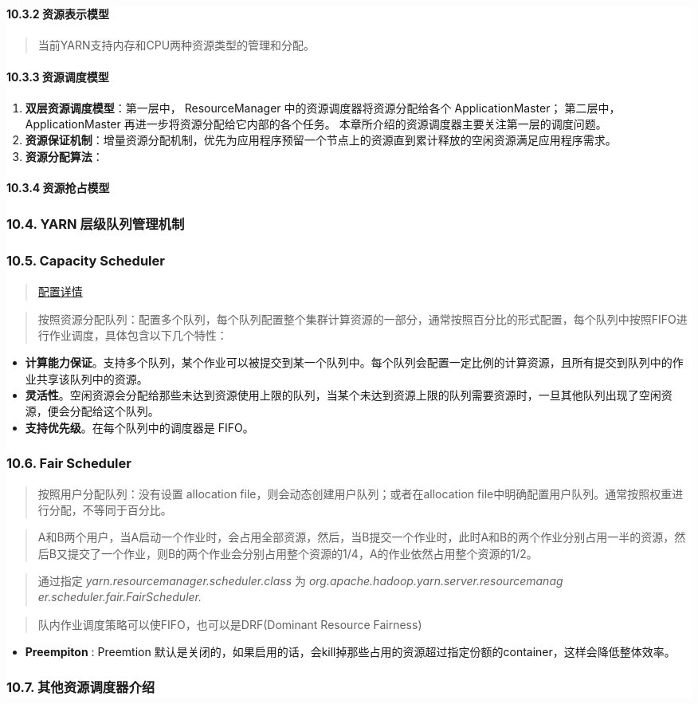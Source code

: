 #### 10.3.2 资源表示模型

> 当前YARN支持内存和CPU两种资源类型的管理和分配。

#### 10.3.3 资源调度模型

1. **双层资源调度模型**：第一层中， ResourceManager 中的资源调度器将资源分配给各个 ApplicationMaster； 第二层中，ApplicationMaster 再进一步将资源分配给它内部的各个任务。 本章所介绍的资源调度器主要关注第一层的调度问题。
2. **资源保证机制**：增量资源分配机制，优先为应用程序预留一个节点上的资源直到累计释放的空闲资源满足应用程序需求。
3. **资源分配算法**：


#### 10.3.4 资源抢占模型


### 10.4. YARN 层级队列管理机制

### 10.5. Capacity Scheduler

> [配置详情](https://blog.csdn.net/carlislelee/article/details/8822374)

> 按照资源分配队列：配置多个队列，每个队列配置整个集群计算资源的一部分，通常按照百分比的形式配置，每个队列中按照FIFO进行作业调度，具体包含以下几个特性：

- **计算能力保证**。支持多个队列，某个作业可以被提交到某一个队列中。每个队列会配置一定比例的计算资源，且所有提交到队列中的作业共享该队列中的资源。
- **灵活性**。空闲资源会分配给那些未达到资源使用上限的队列，当某个未达到资源上限的队列需要资源时，一旦其他队列出现了空闲资源，便会分配给这个队列。
- **支持优先级**。在每个队列中的调度器是 FIFO。

### 10.6. Fair Scheduler

> 按照用户分配队列：没有设置 allocation file，则会动态创建用户队列；或者在allocation file中明确配置用户队列。通常按照权重进行分配，不等同于百分比。

> A和B两个用户，当A启动一个作业时，会占用全部资源，然后，当B提交一个作业时，此时A和B的两个作业分别占用一半的资源，然后B又提交了一个作业，则B的两个作业会分别占用整个资源的1/4，A的作业依然占用整个资源的1/2。


> 通过指定 *yarn.resourcemanager.scheduler.class* 为 *org.apache.hadoop.yarn.server.resourcemanag
> er.scheduler.fair.FairScheduler.* 

> 队内作业调度策略可以使FIFO，也可以是DRF(Dominant Resource Fairness)

- **Preempiton** : Preemtion 默认是关闭的，如果启用的话，会kill掉那些占用的资源超过指定份额的container，这样会降低整体效率。

### 10.7. 其他资源调度器介绍